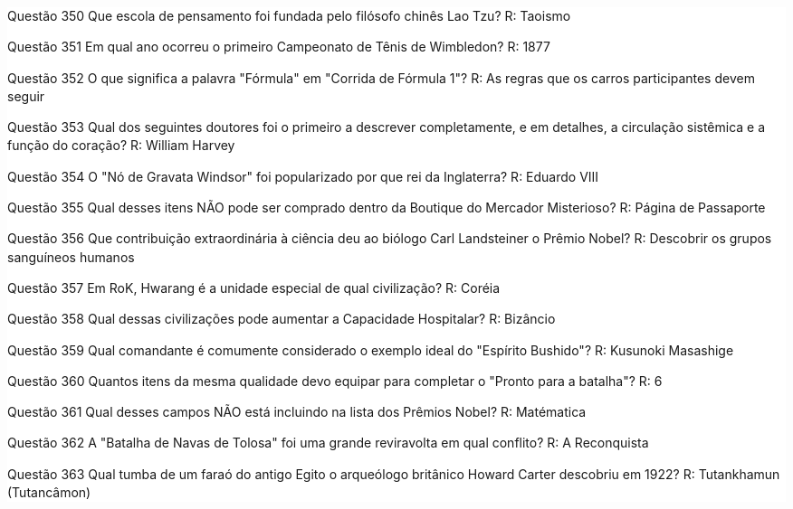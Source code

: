 Questão 350
Que escola de pensamento foi fundada pelo filósofo chinês Lao Tzu?
R: Taoismo

Questão 351
Em qual ano ocorreu o primeiro Campeonato de Tênis de Wimbledon?
R: 1877

Questão 352
O que significa a palavra "Fórmula" em "Corrida de Fórmula 1"?
R: As regras que os carros participantes devem seguir

Questão 353
Qual dos seguintes doutores foi o primeiro a descrever completamente, e em detalhes, a circulação sistêmica e a função do coração?
R: William Harvey

Questão 354
O "Nó de Gravata Windsor" foi popularizado por que rei da Inglaterra?
R: Eduardo VIII

Questão 355
Qual desses itens NÃO pode ser comprado dentro da Boutique do Mercador Misterioso?
R: Página de Passaporte

Questão 356
Que contribuição extraordinária à ciência deu ao biólogo Carl Landsteiner o Prêmio Nobel?
R: Descobrir os grupos sanguíneos humanos

Questão 357
Em RoK, Hwarang é a unidade especial de qual civilização?
R: Coréia

Questão 358
Qual dessas civilizações pode aumentar a Capacidade Hospitalar?
R: Bizâncio

Questão 359
Qual comandante é comumente considerado o exemplo ideal do "Espírito Bushido"?
R: Kusunoki Masashige

Questão 360
Quantos itens da mesma qualidade devo equipar para completar o "Pronto para a batalha"?
R: 6

Questão 361
Qual desses campos NÃO está incluindo na lista dos Prêmios Nobel?
R: Matématica

Questão 362
A "Batalha de Navas de Tolosa" foi uma grande reviravolta em qual conflito?
R: A Reconquista

Questão 363
Qual tumba de um faraó do antigo Egito o arqueólogo britânico Howard Carter descobriu em 1922?
R: Tutankhamun (Tutancâmon)
